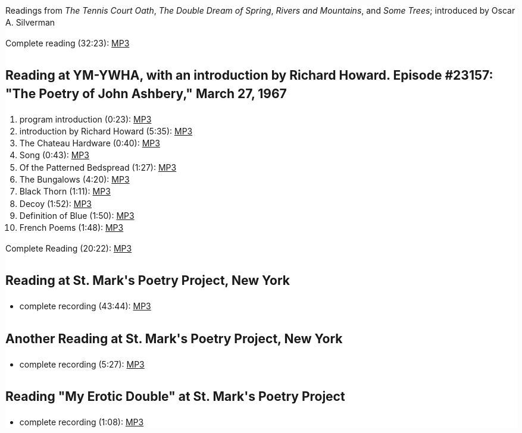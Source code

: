 Readings from *The Tennis Court Oath*, *The Double Dream of Spring*, *Rivers and Mountains*, and *Some Trees*; introduced by Oscar A. Silverman

Complete reading (32:23): [MP3](https://media.sas.upenn.edu/pennsound/authors/Ashbery/Ashbery-John_Reading_University-at-Buffalo_11-18-1966.mp3)

Reading at YM-YWHA, with an introduction by Richard Howard. Episode \#23157: "The Poetry of John Ashbery," March 27, 1967
-------------------------------------------------------------------------------------------------------------------------

1.  program introduction (0:23): [MP3](http://media.sas.upenn.edu/pennsound/authors/Ashbery/3-27-67/Ashbery-John_01_program-introduction_The-Poetry-of-John-Ashbery_YM-YWHA_3-27-67.mp3)
2.  introduction by Richard Howard (5:35): [MP3](http://media.sas.upenn.edu/pennsound/authors/Ashbery/3-27-67/Ashbery-John_02_introduction-by-Richard-Howard_The-Poetry-of-John-Ashbery_YM-YWHA_3-27-67.mp3)
3.  The Chateau Hardware (0:40): [MP3](http://media.sas.upenn.edu/pennsound/authors/Ashbery/3-27-67/Ashbery-John_03_The-Chateau-Hardware_The-Poetry-of-John-Ashbery_YM-YWHA_3-27-67.mp3)
4.  Song (0:43): [MP3](http://media.sas.upenn.edu/pennsound/authors/Ashbery/3-27-67/Ashbery-John_04_Song_The-Poetry-of-John-Ashbery_YM-YWHA_3-27-67.mp3)
5.  Of the Patterned Bedspread (1:27): [MP3](http://media.sas.upenn.edu/pennsound/authors/Ashbery/3-27-67/Ashbery-John_05_Of-the-Patterned-Bedspread_The-Poetry-of-John-Ashbery_YM-YWHA_3-27-67.mp3)
6.  The Bungalows (4:20): [MP3](http://media.sas.upenn.edu/pennsound/authors/Ashbery/3-27-67/Ashbery-John_06_The-Bungalows_The-Poetry-of-John-Ashbery_YM-YWHA_3-27-67.mp3)
7.  Black Thorn (1:11): [MP3](http://media.sas.upenn.edu/pennsound/authors/Ashbery/3-27-67/Ashbery-John_07_Black-Thorn_The-Poetry-of-John-Ashbery_YM-YWHA_3-27-67.mp3)
8.  Decoy (1:52): [MP3](http://media.sas.upenn.edu/pennsound/authors/Ashbery/3-27-67/Ashbery-John_08_Decoy_The-Poetry-of-John-Ashbery_YM-YWHA_3-27-67.mp3)
9.  Definition of Blue (1:50): [MP3](http://media.sas.upenn.edu/pennsound/authors/Ashbery/3-27-67/Ashbery-John_09_Definition-of-Blue_The-Poetry-of-John-Ashbery_YM-YWHA_3-27-67.mp3)
10. French Poems (1:48): [MP3](http://media.sas.upenn.edu/pennsound/authors/Ashbery/3-27-67/Ashbery-John_10_French-Poems_The-Poetry-of-John-Ashbery_YM-YWHA_3-27-67.mp3)

Complete Reading (20:22): [MP3](http://media.sas.upenn.edu/pennsound/authors/Ashbery/Ashbery-John_Complete-Reading_The-Poetry-of-John-Ashbery_YM-YWHA_3-27-67.mp3)

Reading at St. Mark's Poetry Project, New York
----------------------------------------------

-   complete recording (43:44): [MP3](http://media.sas.upenn.edu/pennsound/groups/Berkson-Tapes/Ashbery/Ashbery-John_Complete-Recording_St-Marks_NY.mp3)

  

Another Reading at St. Mark's Poetry Project, New York
------------------------------------------------------

-   complete recording (5:27): [MP3](http://media.sas.upenn.edu/pennsound/groups/Berkson-Tapes/Ashbery/Ashbery-John_Complete-Recording_St-Marks-Poetry-Project_NY.mp3)

  

Reading "My Erotic Double" at St. Mark's Poetry Project
-------------------------------------------------------

-   complete recording (1:08): [MP3](http://media.sas.upenn.edu/pennsound/groups/Berkson-Tapes/Ashbery/Ashbery-John_My-Erotic-Double_St-Marks-Poetry-Project_NY.mp3)
